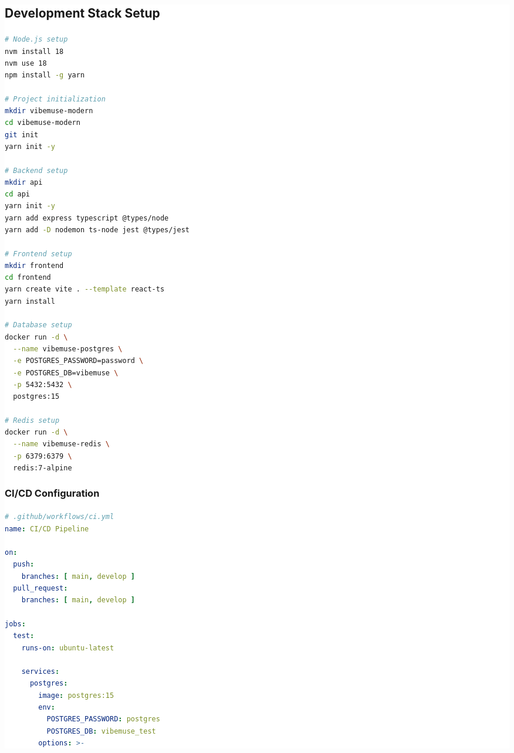 ## Development Stack Setup
```bash
# Node.js setup
nvm install 18
nvm use 18
npm install -g yarn

# Project initialization
mkdir vibemuse-modern
cd vibemuse-modern
git init
yarn init -y

# Backend setup
mkdir api
cd api
yarn init -y
yarn add express typescript @types/node
yarn add -D nodemon ts-node jest @types/jest

# Frontend setup
mkdir frontend
cd frontend
yarn create vite . --template react-ts
yarn install

# Database setup
docker run -d \
  --name vibemuse-postgres \
  -e POSTGRES_PASSWORD=password \
  -e POSTGRES_DB=vibemuse \
  -p 5432:5432 \
  postgres:15

# Redis setup
docker run -d \
  --name vibemuse-redis \
  -p 6379:6379 \
  redis:7-alpine
```

### CI/CD Configuration
```yaml
# .github/workflows/ci.yml
name: CI/CD Pipeline

on:
  push:
    branches: [ main, develop ]
  pull_request:
    branches: [ main, develop ]

jobs:
  test:
    runs-on: ubuntu-latest
    
    services:
      postgres:
        image: postgres:15
        env:
          POSTGRES_PASSWORD: postgres
          POSTGRES_DB: vibemuse_test
        options: >-
```